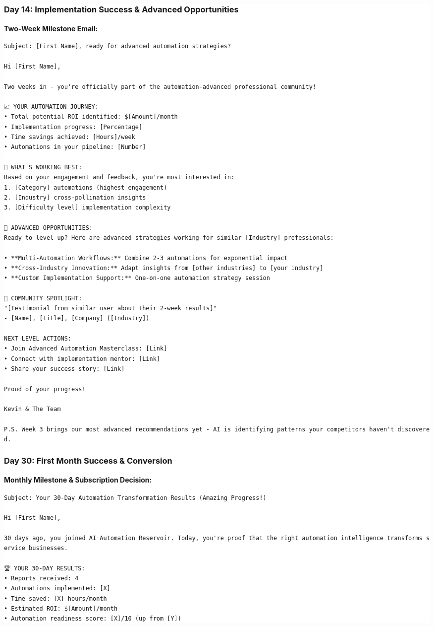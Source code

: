 ### Day 14: Implementation Success & Advanced Opportunities

**Two-Week Milestone Email:**
```
Subject: [First Name], ready for advanced automation strategies?

Hi [First Name],

Two weeks in - you're officially part of the automation-advanced professional community!

📈 YOUR AUTOMATION JOURNEY:
• Total potential ROI identified: $[Amount]/month
• Implementation progress: [Percentage]
• Time savings achieved: [Hours]/week
• Automations in your pipeline: [Number]

🎯 WHAT'S WORKING BEST:
Based on your engagement and feedback, you're most interested in:
1. [Category] automations (highest engagement)
2. [Industry] cross-pollination insights
3. [Difficulty level] implementation complexity

🚀 ADVANCED OPPORTUNITIES:
Ready to level up? Here are advanced strategies working for similar [Industry] professionals:

• **Multi-Automation Workflows:** Combine 2-3 automations for exponential impact
• **Cross-Industry Innovation:** Adapt insights from [other industries] to [your industry]
• **Custom Implementation Support:** One-on-one automation strategy session

💬 COMMUNITY SPOTLIGHT:
"[Testimonial from similar user about their 2-week results]"
- [Name], [Title], [Company] ([Industry])

NEXT LEVEL ACTIONS:
• Join Advanced Automation Masterclass: [Link]
• Connect with implementation mentor: [Link]
• Share your success story: [Link]

Proud of your progress!

Kevin & The Team

P.S. Week 3 brings our most advanced recommendations yet - AI is identifying patterns your competitors haven't discovered.
```

### Day 30: First Month Success & Conversion

**Monthly Milestone & Subscription Decision:**
```
Subject: Your 30-Day Automation Transformation Results (Amazing Progress!)

Hi [First Name],

30 days ago, you joined AI Automation Reservoir. Today, you're proof that the right automation intelligence transforms service businesses.

🏆 YOUR 30-DAY RESULTS:
• Reports received: 4
• Automations implemented: [X]
• Time saved: [X] hours/month
• Estimated ROI: $[Amount]/month
• Automation readiness score: [X]/10 (up from [Y])

```